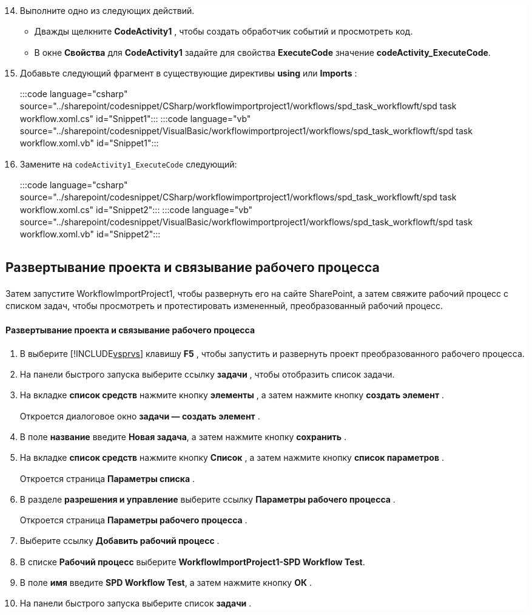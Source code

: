 14. Выполните одно из следующих действий.

    - Дважды щелкните **CodeActivity1** , чтобы создать обработчик событий и просмотреть код.

    - В окне **Свойства** для **CodeActivity1** задайте для свойства **ExecuteCode** значение **codeActivity_ExecuteCode**.

15. Добавьте следующий фрагмент в существующие директивы **using** или **Imports** :

     :::code language="csharp" source="../sharepoint/codesnippet/CSharp/workflowimportproject1/workflows/spd_task_workflowft/spd task workflow.xoml.cs" id="Snippet1":::
     :::code language="vb" source="../sharepoint/codesnippet/VisualBasic/workflowimportproject1/workflows/spd_task_workflowft/spd task workflow.xoml.vb" id="Snippet1":::

16. Замените на `codeActivity1_ExecuteCode` следующий:

     :::code language="csharp" source="../sharepoint/codesnippet/CSharp/workflowimportproject1/workflows/spd_task_workflowft/spd task workflow.xoml.cs" id="Snippet2":::
     :::code language="vb" source="../sharepoint/codesnippet/VisualBasic/workflowimportproject1/workflows/spd_task_workflowft/spd task workflow.xoml.vb" id="Snippet2":::

## <a name="deploy-the-project-and-associate-the-workflow"></a>Развертывание проекта и связывание рабочего процесса
 Затем запустите WorkflowImportProject1, чтобы развернуть его на сайте SharePoint, а затем свяжите рабочий процесс с списком задач, чтобы просмотреть и протестировать измененный, преобразованный рабочий процесс.

#### <a name="to-deploy-the-project-and-associate-the-workflow"></a>Развертывание проекта и связывание рабочего процесса

1. В выберите [!INCLUDE[vsprvs](../sharepoint/includes/vsprvs-md.md)] клавишу **F5** , чтобы запустить и развернуть проект преобразованного рабочего процесса.

2. На панели быстрого запуска выберите ссылку **задачи** , чтобы отобразить список задачи.

3. На вкладке **список средств** нажмите кнопку **элементы** , а затем нажмите кнопку **создать элемент** .

     Откроется диалоговое окно **задачи — создать элемент** .

4. В поле **название** введите **Новая задача**, а затем нажмите кнопку **сохранить** .

5. На вкладке **список средств** нажмите кнопку **Список** , а затем нажмите кнопку **список параметров** .

     Откроется страница **Параметры списка** .

6. В разделе **разрешения и управление** выберите ссылку **Параметры рабочего процесса** .

     Откроется страница **Параметры рабочего процесса** .

7. Выберите ссылку **Добавить рабочий процесс** .

8. В списке **Рабочий процесс** выберите **WorkflowImportProject1-SPD Workflow Test**.

9. В поле **имя** введите **SPD Workflow Test**, а затем нажмите кнопку **ОК** .

10. На панели быстрого запуска выберите список **задачи** .

